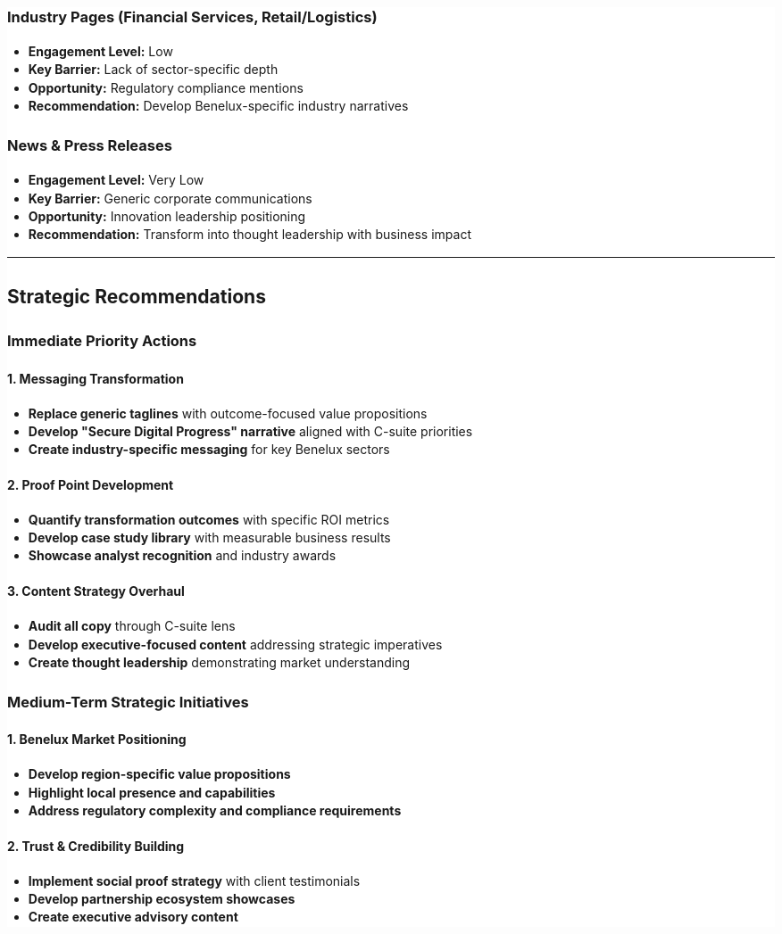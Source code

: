 ### **Industry Pages (Financial Services, Retail/Logistics)**

- **Engagement Level:** Low
- **Key Barrier:** Lack of sector-specific depth
- **Opportunity:** Regulatory compliance mentions
- **Recommendation:** Develop Benelux-specific industry narratives

### **News & Press Releases**

- **Engagement Level:** Very Low
- **Key Barrier:** Generic corporate communications
- **Opportunity:** Innovation leadership positioning
- **Recommendation:** Transform into thought leadership with business impact

---

## Strategic Recommendations

### **Immediate Priority Actions**

#### 1. **Messaging Transformation**

- **Replace generic taglines** with outcome-focused value propositions
- **Develop "Secure Digital Progress" narrative** aligned with C-suite priorities
- **Create industry-specific messaging** for key Benelux sectors

#### 2. **Proof Point Development**

- **Quantify transformation outcomes** with specific ROI metrics
- **Develop case study library** with measurable business results
- **Showcase analyst recognition** and industry awards

#### 3. **Content Strategy Overhaul**

- **Audit all copy** through C-suite lens
- **Develop executive-focused content** addressing strategic imperatives
- **Create thought leadership** demonstrating market understanding

### **Medium-Term Strategic Initiatives**

#### 1. **Benelux Market Positioning**

- **Develop region-specific value propositions**
- **Highlight local presence and capabilities**
- **Address regulatory complexity and compliance requirements**

#### 2. **Trust & Credibility Building**

- **Implement social proof strategy** with client testimonials
- **Develop partnership ecosystem showcases**
- **Create executive advisory content**
